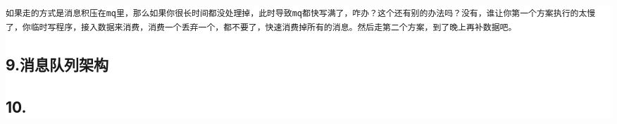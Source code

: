 ```
如果走的方式是消息积压在mq里，那么如果你很长时间都没处理掉，此时导致mq都快写满了，咋办？这个还有别的办法吗？没有，谁让你第一个方案执行的太慢了，你临时写程序，接入数据来消费，消费一个丢弃一个，都不要了，快速消费掉所有的消息。然后走第二个方案，到了晚上再补数据吧。

```

## 9.消息队列架构

## 10.



